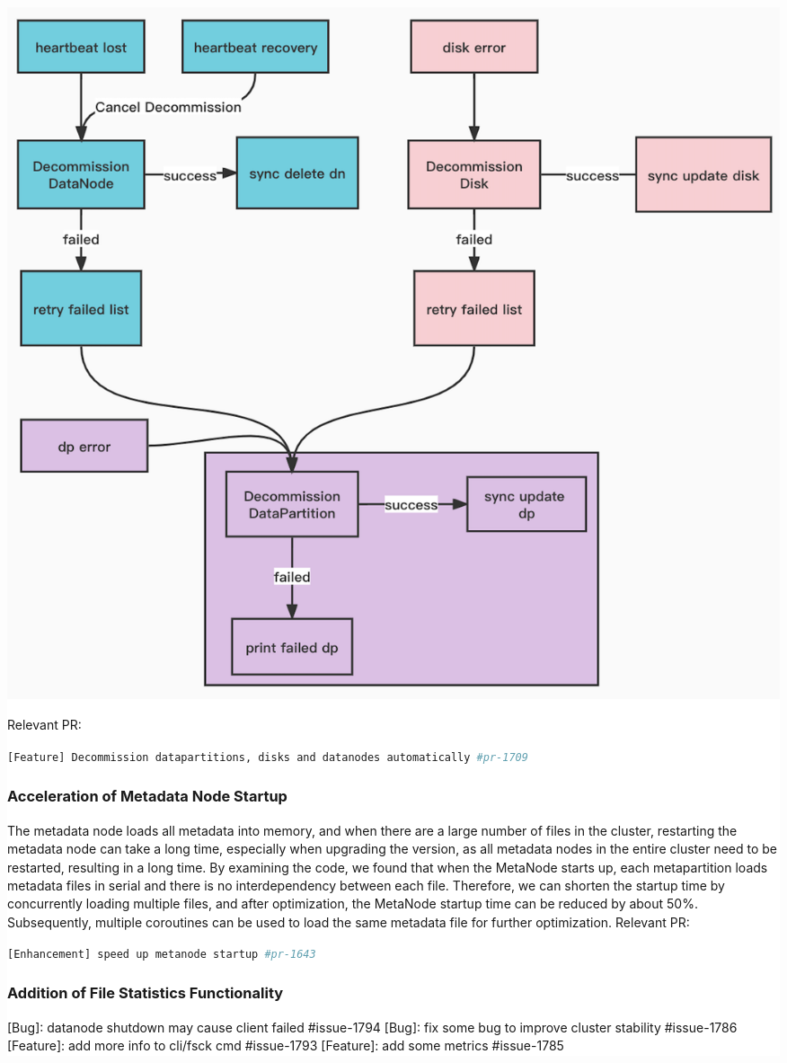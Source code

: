 ![pic](/images/blog/bigo05.png)

Relevant PR:

```bash
[Feature] Decommission datapartitions, disks and datanodes automatically #pr-1709
```
### Acceleration of Metadata Node Startup

The metadata node loads all metadata into memory, and when there are a large number of files in the cluster, restarting the metadata node can take a long time, especially when upgrading the version, as all metadata nodes in the entire cluster need to be restarted, resulting in a long time. By examining the code, we found that when the MetaNode starts up, each metapartition loads metadata files in serial and there is no interdependency between each file. Therefore, we can shorten the startup time by concurrently loading multiple files, and after optimization, the MetaNode startup time can be reduced by about 50%. Subsequently, multiple coroutines can be used to load the same metadata file for further optimization. Relevant PR:
```bash
[Enhancement] speed up metanode startup #pr-1643
```
### Addition of File Statistics Functionality


[Bug]: datanode shutdown may cause client failed #issue-1794
[Bug]: fix some bug to improve cluster stability #issue-1786
[Feature]: add more info to cli/fsck cmd #issue-1793
[Feature]: add some metrics #issue-1785